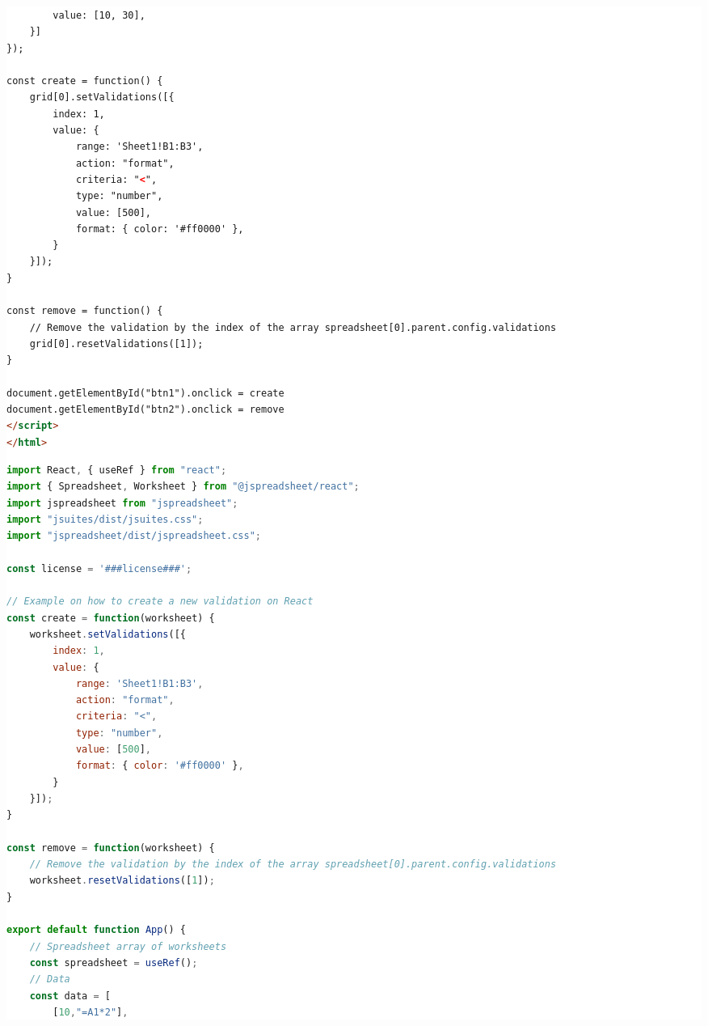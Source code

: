```html
        value: [10, 30],
    }]
});

const create = function() {
    grid[0].setValidations([{
        index: 1,
        value: {
            range: 'Sheet1!B1:B3',
            action: "format",
            criteria: "<",
            type: "number",
            value: [500],
            format: { color: '#ff0000' },
        }
    }]);
}

const remove = function() {
    // Remove the validation by the index of the array spreadsheet[0].parent.config.validations
    grid[0].resetValidations([1]);
}

document.getElementById("btn1").onclick = create
document.getElementById("btn2").onclick = remove
</script>
</html>
```
```jsx
import React, { useRef } from "react";
import { Spreadsheet, Worksheet } from "@jspreadsheet/react";
import jspreadsheet from "jspreadsheet";
import "jsuites/dist/jsuites.css";
import "jspreadsheet/dist/jspreadsheet.css";

const license = '###license###';

// Example on how to create a new validation on React
const create = function(worksheet) {
    worksheet.setValidations([{
        index: 1,
        value: {
            range: 'Sheet1!B1:B3',
            action: "format",
            criteria: "<",
            type: "number",
            value: [500],
            format: { color: '#ff0000' },
        }
    }]);
}

const remove = function(worksheet) {
    // Remove the validation by the index of the array spreadsheet[0].parent.config.validations
    worksheet.resetValidations([1]);
}

export default function App() {
    // Spreadsheet array of worksheets
    const spreadsheet = useRef();
    // Data
    const data = [
        [10,"=A1*2"],
```